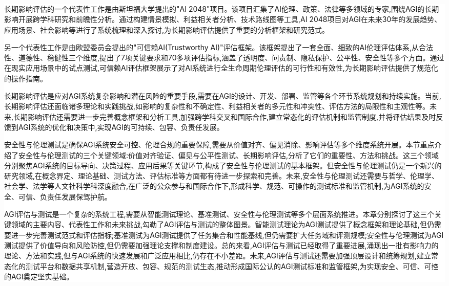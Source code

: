 长期影响评估的一个代表性工作是由斯坦福大学提出的"AI 2048"项目。该项目汇集了AI伦理、政策、法律等多领域的专家,围绕AGI的长期影响开展跨学科研究和前瞻性分析。通过构建情景模拟、利益相关者分析、技术路线图等工具,AI 2048项目对AGI在未来30年的发展趋势、应用场景、社会影响等进行了系统梳理和深入探讨,为长期影响评估提供了重要的分析框架和研究范式。

另一个代表性工作是由欧盟委员会提出的"可信赖AI(Trustworthy AI)"评估框架。该框架提出了一套全面、细致的AI伦理评估体系,从合法性、道德性、稳健性三个维度,提出了7项关键要求和70多项评估指标,涵盖了透明度、问责制、隐私保护、公平性、安全性等多个方面。通过在现实应用场景中的试点测试,可信赖AI评估框架展示了对AI系统进行全生命周期伦理评估的可行性和有效性,为长期影响评估提供了规范化的操作指南。

长期影响评估是应对AGI系统复杂影响和潜在风险的重要手段,需要在AGI的设计、开发、部署、监管等各个环节系统规划和持续实施。当前,长期影响评估还面临诸多理论和实践挑战,如影响的复杂性和不确定性、利益相关者的多元性和冲突性、评估方法的局限性和主观性等。未来,长期影响评估还需要进一步完善概念框架和分析工具,加强跨学科交叉和国际合作,建立常态化的评估机制和监管制度,并将评估结果及时反馈到AGI系统的优化和决策中,实现AGI的可持续、包容、负责任发展。

安全性与伦理测试是确保AGI系统安全可控、伦理合规的重要保障,需要从价值对齐、偏见消除、影响评估等多个维度系统开展。本节重点介绍了安全性与伦理测试的三个关键领域:价值对齐验证、偏见与公平性测试、长期影响评估,分析了它们的重要性、方法和挑战。这三个领域分别聚焦AGI系统的目标导向、决策过程、应用后果等关键环节,构成了安全性与伦理测试的基本框架。但安全性与伦理测试仍是一个新兴的研究领域,在概念界定、理论基础、测试方法、评估标准等方面都有待进一步探索和完善。未来,安全性与伦理测试还需要与哲学、伦理学、社会学、法学等人文社科学科深度融合,在广泛的公众参与和国际合作下,形成科学、规范、可操作的测试标准和监管机制,为AGI系统的安全、可信、负责任发展保驾护航。

AGI评估与测试是一个复杂的系统工程,需要从智能测试理论、基准测试、安全性与伦理测试等多个层面系统推进。本章分别探讨了这三个关键领域的主要内容、代表性工作和未来挑战,勾勒了AGI评估与测试的整体图景。智能测试理论为AGI测试提供了概念框架和理论基础,但仍需要进一步完善测试范式和评估指标;基准测试为AGI测试提供了任务集合和性能基线,但仍需要扩大任务域和评测规模;安全性与伦理测试为AGI测试提供了价值导向和风险防控,但仍需要加强理论支撑和制度建设。总的来看,AGI评估与测试已经取得了重要进展,涌现出一批有影响力的理论、方法和实践,但与AGI系统的快速发展和广泛应用相比,仍存在不小差距。未来,AGI评估与测试还需要加强顶层设计和统筹规划,建立常态化的测试平台和数据共享机制,营造开放、包容、规范的测试生态,推动形成国际公认的AGI测试标准和监管框架,为实现安全、可信、可控的AGI奠定坚实基础。
